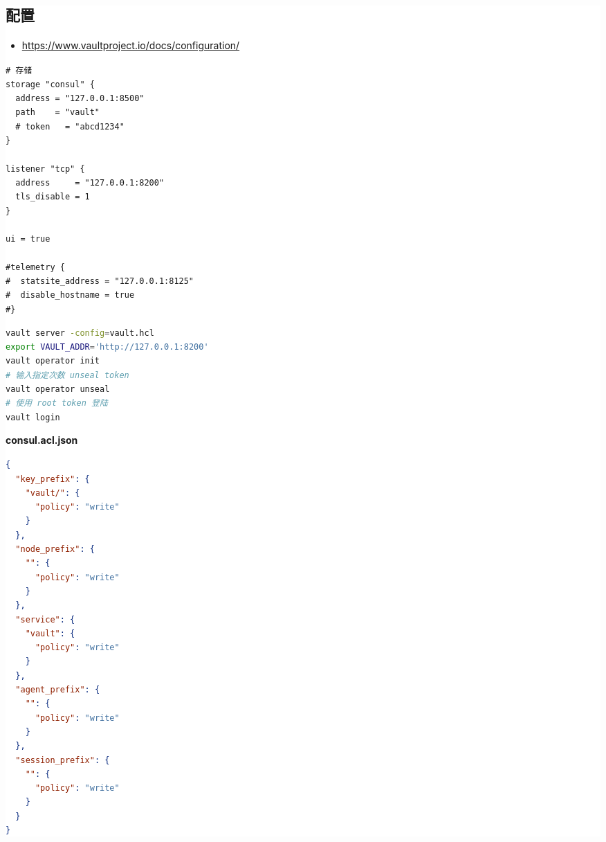 
## 配置
* https://www.vaultproject.io/docs/configuration/

```hcl
# 存储
storage "consul" {
  address = "127.0.0.1:8500"
  path    = "vault"
  # token   = "abcd1234"
}

listener "tcp" {
  address     = "127.0.0.1:8200"
  tls_disable = 1
}

ui = true

#telemetry {
#  statsite_address = "127.0.0.1:8125"
#  disable_hostname = true
#}
```

```bash
vault server -config=vault.hcl
export VAULT_ADDR='http://127.0.0.1:8200'
vault operator init
# 输入指定次数 unseal token
vault operator unseal
# 使用 root token 登陆
vault login
```

__consul.acl.json__

```json
{
  "key_prefix": {
    "vault/": {
      "policy": "write"
    }
  },
  "node_prefix": {
    "": {
      "policy": "write"
    }
  },
  "service": {
    "vault": {
      "policy": "write"
    }
  },
  "agent_prefix": {
    "": {
      "policy": "write"
    }
  },
  "session_prefix": {
    "": {
      "policy": "write"
    }
  }
}
```